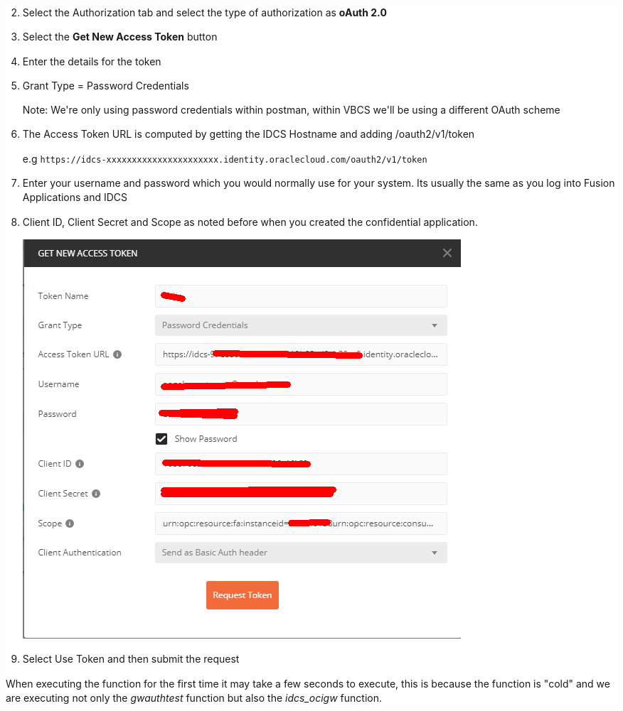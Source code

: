 2. Select the Authorization tab and select the type of authorization as **oAuth 2.0**

3. Select the **Get New Access Token** button

4. Enter the details for the token

  5. Grant Type = Password Credentials

     Note: We're only using password credentials within postman, within VBCS we'll be using a different OAuth scheme

  6. The Access Token URL is computed by getting the IDCS Hostname and adding /oauth2/v1/token

     e.g `https://idcs-xxxxxxxxxxxxxxxxxxxxxx.identity.oraclecloud.com/oauth2/v1/token`
     
7. Enter your username and password which you would normally use for your system. Its usually the same as you log into Fusion Applications and IDCS

8. Client ID, Client Secret and Scope as noted before when you created the confidential application.



   ![1578663114429](doc_images/postman_gettoken.png)

5. Select Use Token and then submit the request

When executing the function for the first time it may take a few seconds to execute, this is because the function is "cold" and we are executing not only the *gwauthtest* function but also the *idcs_ocigw* function.
